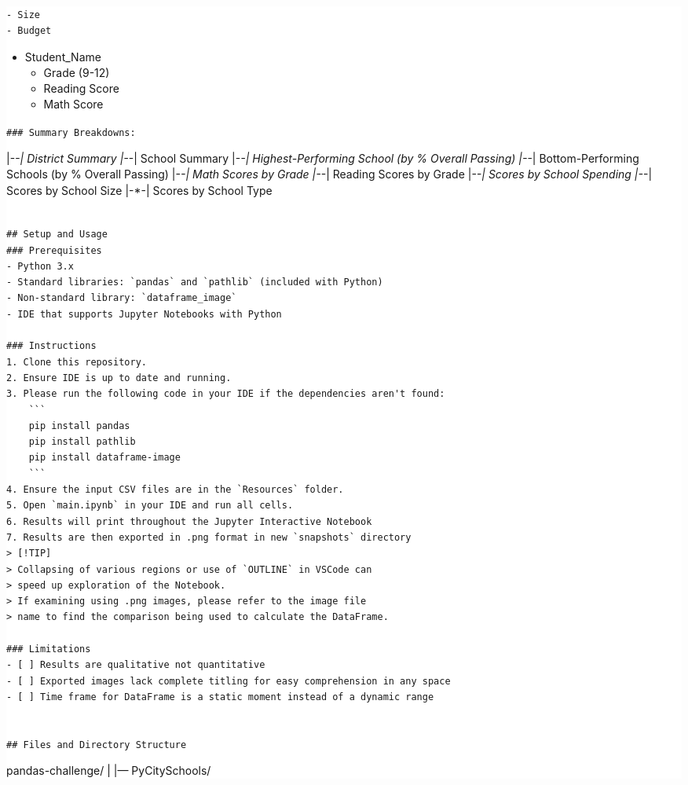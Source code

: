     - Size
    - Budget
- Student_Name  
    - Grade (9-12)
    - Reading Score
    - Math Score
```
### Summary Breakdowns:  
```
|-*-| District Summary
|-*-| School Summary
|-*-| Highest-Performing School (by % Overall Passing)
|-*-| Bottom-Performing Schools (by % Overall Passing)
|-*-| Math Scores by Grade
|-*-| Reading Scores by Grade
|-*-| Scores by School Spending
|-*-| Scores by School Size
|-*-| Scores by School Type
```

## Setup and Usage  
### Prerequisites  
- Python 3.x  
- Standard libraries: `pandas` and `pathlib` (included with Python)  
- Non-standard library: `dataframe_image`  
- IDE that supports Jupyter Notebooks with Python  

### Instructions  
1. Clone this repository.  
2. Ensure IDE is up to date and running.  
3. Please run the following code in your IDE if the dependencies aren't found:  
    ```
    pip install pandas
    pip install pathlib
    pip install dataframe-image
    ```
4. Ensure the input CSV files are in the `Resources` folder.  
5. Open `main.ipynb` in your IDE and run all cells.  
6. Results will print throughout the Jupyter Interactive Notebook  
7. Results are then exported in .png format in new `snapshots` directory  
> [!TIP]  
> Collapsing of various regions or use of `OUTLINE` in VSCode can  
> speed up exploration of the Notebook.  
> If examining using .png images, please refer to the image file  
> name to find the comparison being used to calculate the DataFrame.  

### Limitations  
- [ ] Results are qualitative not quantitative  
- [ ] Exported images lack complete titling for easy comprehension in any space  
- [ ] Time frame for DataFrame is a static moment instead of a dynamic range  


## Files and Directory Structure  
```  
pandas-challenge/
|
|— PyCitySchools/

[^1]: [ChatGPT-4o by OpenAI (2024)](https://www.chatgpt.com) used for optimization help:
[^2]: [ChatGPT-4o by OpenAI (2024)](https://www.chatgpt.com) used for optimization help:
[^3]: [Microsoft Learn VBA Reference Guide](https://learn.microsoft.com/en-us/office/vba/api/overview/) used for help with understanding built-in formula syntax:
[^4]: Gries, D., et al. "Academic Integrity, CS 1110: Introduction to Computing Using Python: Fall 2014." Pellissippi Community College State Libraries, Sept. 2014, lib.pstcc.edu/csplagiarism/citation. Accessed 29 Nov. 2024.
[^5]: GitHub, "Basic writing and formatting syntax" GitHub Docs, 2024, https://docs.github.com/en/get-started/writing-on-github/getting-started-with-writing-and-formatting-on-github/basic-writing-and-formatting-syntax. Accessed 29 Nov. 2024